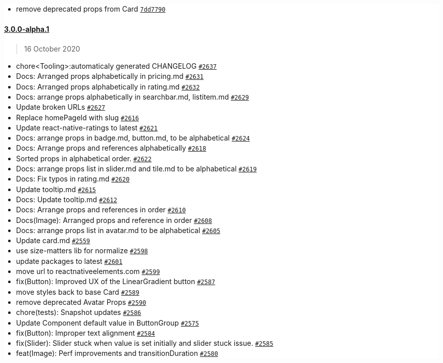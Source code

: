 - remove deprecated props from Card [`7dd7790`](https://github.com/flyingcircle/react-native-elements/commit/7dd77901f1206f90aacc27cabad8ddd0895ebfcd)

#### [3.0.0-alpha.1](https://github.com/flyingcircle/react-native-elements/compare/v2.3.2...3.0.0-alpha.1)

> 16 October 2020

- chore&lt;Tooling&gt;:automaticaly generated CHANGELOG [`#2637`](https://github.com/flyingcircle/react-native-elements/pull/2637)
- Docs: Arranged props alphabetically in pricing.md [`#2631`](https://github.com/flyingcircle/react-native-elements/pull/2631)
- Docs: Arranged props alphabetically in rating.md [`#2632`](https://github.com/flyingcircle/react-native-elements/pull/2632)
- Docs: arrange props alphabetically in searchbar.md, listitem.md [`#2629`](https://github.com/flyingcircle/react-native-elements/pull/2629)
- Update broken URLs [`#2627`](https://github.com/flyingcircle/react-native-elements/pull/2627)
- Replace homePageId with slug [`#2616`](https://github.com/flyingcircle/react-native-elements/pull/2616)
- Update react-native-ratings to latest [`#2621`](https://github.com/flyingcircle/react-native-elements/pull/2621)
- Docs: arrange props in badge.md, button.md, to be alphabetical [`#2624`](https://github.com/flyingcircle/react-native-elements/pull/2624)
- Docs: Arrange props and references alphabetically [`#2618`](https://github.com/flyingcircle/react-native-elements/pull/2618)
- Sorted props in alphabetical order. [`#2622`](https://github.com/flyingcircle/react-native-elements/pull/2622)
- Docs: arrange props list in slider.md and tile.md to be alphabetical [`#2619`](https://github.com/flyingcircle/react-native-elements/pull/2619)
- Docs: Fix typos in rating.md [`#2620`](https://github.com/flyingcircle/react-native-elements/pull/2620)
- Update tooltip.md [`#2615`](https://github.com/flyingcircle/react-native-elements/pull/2615)
- Docs: Update tooltip.md [`#2612`](https://github.com/flyingcircle/react-native-elements/pull/2612)
- Docs: Arrange props and references in order [`#2610`](https://github.com/flyingcircle/react-native-elements/pull/2610)
- Docs(Image): Arranged props and reference in order [`#2608`](https://github.com/flyingcircle/react-native-elements/pull/2608)
- Docs: arrange props list in avatar.md to be alphabetical [`#2605`](https://github.com/flyingcircle/react-native-elements/pull/2605)
- Update card.md [`#2559`](https://github.com/flyingcircle/react-native-elements/pull/2559)
- use size-matters lib for normalize [`#2598`](https://github.com/flyingcircle/react-native-elements/pull/2598)
- update packages to latest [`#2601`](https://github.com/flyingcircle/react-native-elements/pull/2601)
- move url to reactnativeelements.com [`#2599`](https://github.com/flyingcircle/react-native-elements/pull/2599)
- fix(Button): Improved UX of the LinearGradient button [`#2587`](https://github.com/flyingcircle/react-native-elements/pull/2587)
- move styles back to base Card [`#2589`](https://github.com/flyingcircle/react-native-elements/pull/2589)
- remove deprecated Avatar Props [`#2590`](https://github.com/flyingcircle/react-native-elements/pull/2590)
- chore(tests): Snapshot updates [`#2586`](https://github.com/flyingcircle/react-native-elements/pull/2586)
- Update Component default value in ButtonGroup [`#2575`](https://github.com/flyingcircle/react-native-elements/pull/2575)
- fix(Button): Improper text alignment [`#2584`](https://github.com/flyingcircle/react-native-elements/pull/2584)
- fix(Slider): Slider stuck when value is set initially and slider stuck issue. [`#2585`](https://github.com/flyingcircle/react-native-elements/pull/2585)
- feat(Image): Perf improvements and transitionDuration [`#2580`](https://github.com/flyingcircle/react-native-elements/pull/2580)